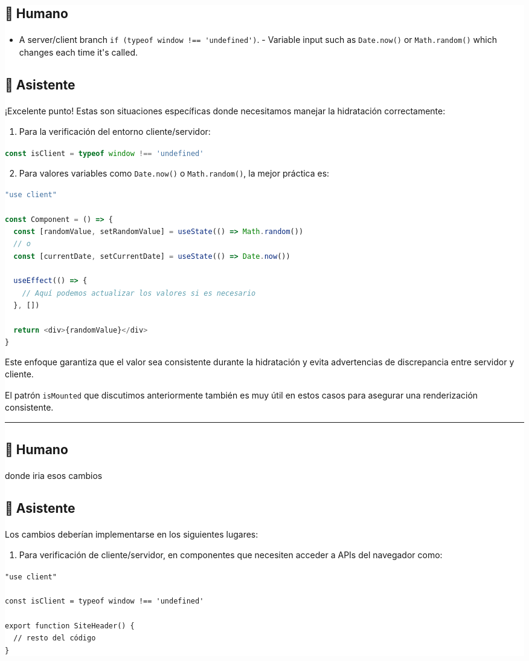
## 👤 Humano

- A server/client branch `if (typeof window !== 'undefined')`. - Variable input such as `Date.now()` or `Math.random()` which changes each time it's called.

## 🤖 Asistente

¡Excelente punto! Estas son situaciones específicas donde necesitamos manejar la hidratación correctamente:

1. Para la verificación del entorno cliente/servidor:
```typescript
const isClient = typeof window !== 'undefined'
```

2. Para valores variables como `Date.now()` o `Math.random()`, la mejor práctica es:
```typescript
"use client"

const Component = () => {
  const [randomValue, setRandomValue] = useState(() => Math.random())
  // o
  const [currentDate, setCurrentDate] = useState(() => Date.now())

  useEffect(() => {
    // Aquí podemos actualizar los valores si es necesario
  }, [])

  return <div>{randomValue}</div>
}
```

Este enfoque garantiza que el valor sea consistente durante la hidratación y evita advertencias de discrepancia entre servidor y cliente.

El patrón `isMounted` que discutimos anteriormente también es muy útil en estos casos para asegurar una renderización consistente.

---

## 👤 Humano

donde iria esos cambios

## 🤖 Asistente

Los cambios deberían implementarse en los siguientes lugares:

1. Para verificación de cliente/servidor, en componentes que necesiten acceder a APIs del navegador como:
```typescript:components\site-header.tsx
"use client"

const isClient = typeof window !== 'undefined'

export function SiteHeader() {
  // resto del código
}
```
